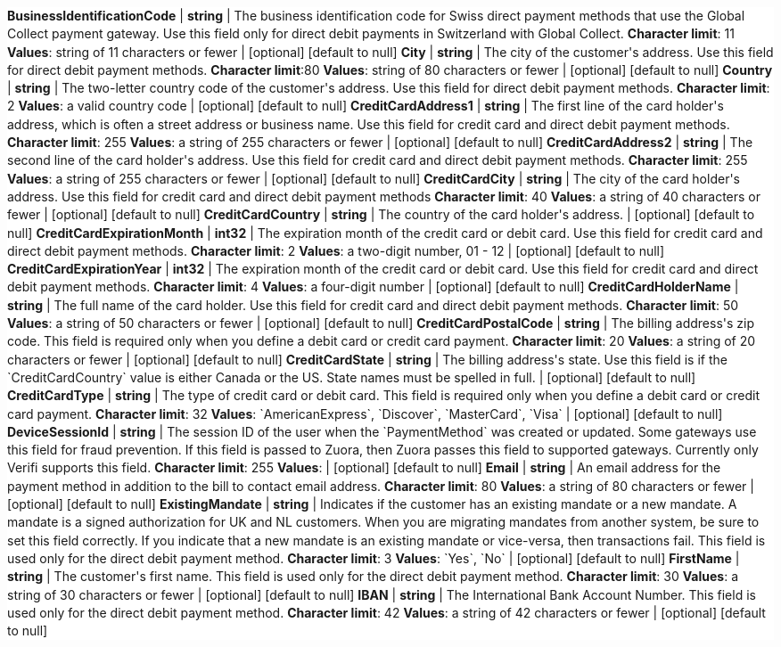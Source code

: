**BusinessIdentificationCode** | **string** |  The business identification code for Swiss direct payment methods that use the Global Collect payment gateway. Use this field only for direct debit payments in Switzerland with Global Collect. **Character limit**: 11 **Values**: string of 11 characters or fewer  | [optional] [default to null]
**City** | **string** |  The city of the customer&#39;s address. Use this field for direct debit payment methods. **Character limit**:80 **Values**:  string of 80 characters or fewer  | [optional] [default to null]
**Country** | **string** |  The two-letter country code of the customer&#39;s address. Use this field for direct debit payment methods. **Character limit**: 2 **Values**: a valid country code  | [optional] [default to null]
**CreditCardAddress1** | **string** |  The first line of the card holder&#39;s address, which is often a street address or business name. Use this field for credit card and direct debit payment methods. **Character limit**: 255 **Values**: a string of 255 characters or fewer  | [optional] [default to null]
**CreditCardAddress2** | **string** |  The second line of the card holder&#39;s address. Use this field for credit card and direct debit payment methods. **Character limit**: 255 **Values**: a string of 255 characters or fewer  | [optional] [default to null]
**CreditCardCity** | **string** |  The city of the card holder&#39;s address. Use this field for credit card and direct debit payment methods **Character limit**: 40 **Values**: a string of 40 characters or fewer  | [optional] [default to null]
**CreditCardCountry** | **string** |  The country of the card holder&#39;s address.  | [optional] [default to null]
**CreditCardExpirationMonth** | **int32** |  The expiration month of the credit card or debit card. Use this field for credit card and direct debit payment methods. **Character limit**: 2 **Values**: a two-digit number, 01 - 12  | [optional] [default to null]
**CreditCardExpirationYear** | **int32** |  The expiration month of the credit card or debit card. Use this field for credit card and direct debit payment methods. **Character limit**: 4 **Values**: a four-digit number  | [optional] [default to null]
**CreditCardHolderName** | **string** |  The full name of the card holder. Use this field for credit card and direct debit payment methods. **Character limit**: 50 **Values**: a string of 50 characters or fewer  | [optional] [default to null]
**CreditCardPostalCode** | **string** |  The billing address&#39;s zip code. This field is required only when you define a debit card or credit card payment. **Character limit**: 20 **Values**: a string of 20 characters or fewer  | [optional] [default to null]
**CreditCardState** | **string** |  The billing address&#39;s state. Use this field is if the &#x60;CreditCardCountry&#x60; value is either Canada or the US. State names must be spelled in full.  | [optional] [default to null]
**CreditCardType** | **string** |  The type of credit card or debit card. This field is required only when you define a debit card or credit card payment. **Character limit**: 32 **Values**: &#x60;AmericanExpress&#x60;, &#x60;Discover&#x60;, &#x60;MasterCard&#x60;, &#x60;Visa&#x60;  | [optional] [default to null]
**DeviceSessionId** | **string** |  The session ID of the user when the &#x60;PaymentMethod&#x60; was created or updated. Some gateways use this field for fraud prevention. If this field is passed to Zuora, then Zuora passes this field to supported gateways. Currently only Verifi supports this field. **Character limit**: 255 **Values**:  | [optional] [default to null]
**Email** | **string** |  An email address for the payment method in addition to the bill to contact email address. **Character limit**: 80 **Values**: a string of 80 characters or fewer  | [optional] [default to null]
**ExistingMandate** | **string** |  Indicates if the customer has an existing mandate or a new mandate. A mandate is a signed authorization for UK and NL customers. When you are migrating mandates from another system, be sure to set this field correctly. If you indicate that a new mandate is an existing mandate or vice-versa, then transactions fail. This field is used only for the direct debit payment method. **Character limit**: 3 **Values**: &#x60;Yes&#x60;, &#x60;No&#x60;  | [optional] [default to null]
**FirstName** | **string** |  The customer&#39;s first name. This field is used only for the direct debit payment method. **Character limit**: 30 **Values**: a string of 30 characters or fewer  | [optional] [default to null]
**IBAN** | **string** |  The International Bank Account Number. This field is used only for the direct debit payment method. **Character limit**: 42 **Values**: a string of 42 characters or fewer  | [optional] [default to null]